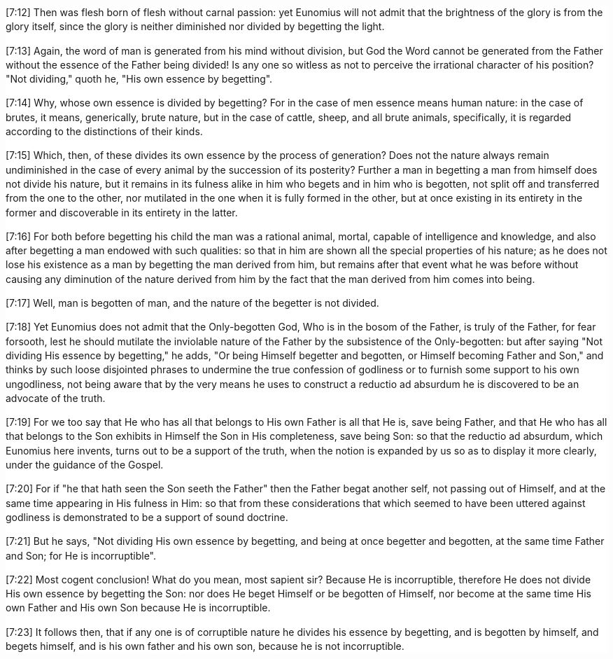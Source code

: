[7:12] Then was flesh born of flesh without carnal passion: yet Eunomius will not admit that the brightness of the glory is from the glory itself, since the glory is neither diminished nor divided by begetting the light.

[7:13] Again, the word of man is generated from his mind without division, but God the Word cannot be generated from the Father without the essence of the Father being divided! Is any one so witless as not to perceive the irrational character of his position? "Not dividing," quoth he, "His own essence by begetting".

[7:14] Why, whose own essence is divided by begetting? For in the case of men essence means human nature: in the case of brutes, it means, generically, brute nature, but in the case of cattle, sheep, and all brute animals, specifically, it is regarded according to the distinctions of their kinds.

[7:15] Which, then, of these divides its own essence by the process of generation? Does not the nature always remain undiminished in the case of every animal by the succession of its posterity? Further a man in begetting a man from himself does not divide his nature, but it remains in its fulness alike in him who begets and in him who is begotten, not split off and transferred from the one to the other, nor mutilated in the one when it is fully formed in the other, but at once existing in its entirety in the former and discoverable in its entirety in the latter.

[7:16] For both before begetting his child the man was a rational animal, mortal, capable of intelligence and knowledge, and also after begetting a man endowed with such qualities: so that in him are shown all the special properties of his nature; as he does not lose his existence as a man by begetting the man derived from him, but remains after that event what he was before without causing any diminution of the nature derived from him by the fact that the man derived from him comes into being.

[7:17] Well, man is begotten of man, and the nature of the begetter is not divided.

[7:18] Yet Eunomius does not admit that the Only-begotten God, Who is in the bosom of the Father, is truly of the Father, for fear forsooth, lest he should mutilate the inviolable nature of the Father by the subsistence of the Only-begotten: but after saying "Not dividing His essence by begetting," he adds, "Or being Himself begetter and begotten, or Himself becoming Father and Son," and thinks by such loose disjointed phrases to undermine the true confession of godliness or to furnish some support to his own ungodliness, not being aware that by the very means he uses to construct a reductio ad absurdum he is discovered to be an advocate of the truth.

[7:19] For we too say that He who has all that belongs to His own Father is all that He is, save being Father, and that He who has all that belongs to the Son exhibits in Himself the Son in His completeness, save being Son: so that the reductio ad absurdum, which Eunomius here invents, turns out to be a support of the truth, when the notion is expanded by us so as to display it more clearly, under the guidance of the Gospel.

[7:20] For if "he that hath seen the Son seeth the Father" then the Father begat another self, not passing out of Himself, and at the same time appearing in His fulness in Him: so that from these considerations that which seemed to have been uttered against godliness is demonstrated to be a support of sound doctrine.

[7:21] But he says, "Not dividing His own essence by begetting, and being at once begetter and begotten, at the same time Father and Son; for He is incorruptible".

[7:22] Most cogent conclusion! What do you mean, most sapient sir? Because He is incorruptible, therefore He does not divide His own essence by begetting the Son: nor does He beget Himself or be begotten of Himself, nor become at the same time His own Father and His own Son because He is incorruptible.

[7:23] It follows then, that if any one is of corruptible nature he divides his essence by begetting, and is begotten by himself, and begets himself, and is his own father and his own son, because he is not incorruptible.
